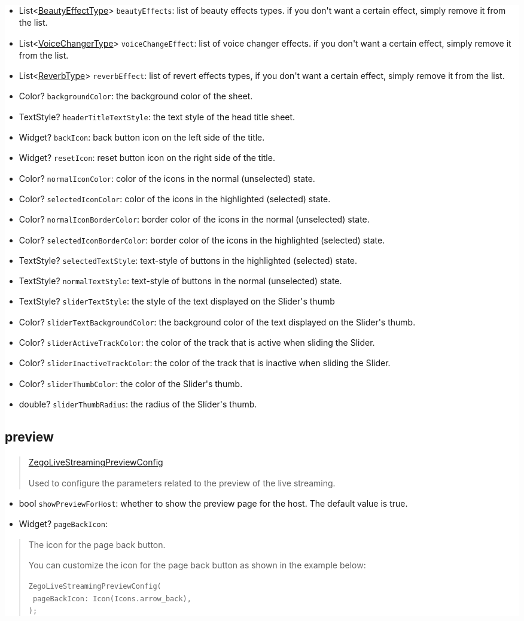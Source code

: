 - List\<[BeautyEffectType](https://pub.dev/documentation/zego_uikit/latest/zego_uikit/BeautyEffectType.html)\> `beautyEffects`: list of beauty effects types. if you don't want a certain effect, simply remove it from the list.

- List\<[VoiceChangerType](https://pub.dev/documentation/zego_uikit/latest/zego_uikit/VoiceChangerType.html)\> `voiceChangeEffect`: list of voice changer effects. if you don't want a certain 
  effect, simply remove it from the list.

- List\<[ReverbType](https://pub.dev/documentation/zego_uikit/latest/zego_uikit/ReverbType.html)\> `reverbEffect`: list of revert effects types, if you don't want a certain effect, simply 
  remove it from the list.

- Color? `backgroundColor`: the background color of the sheet.

- TextStyle? `headerTitleTextStyle`: the text style of the head title sheet.

- Widget? `backIcon`: back button icon on the left side of the title.

- Widget? `resetIcon`: reset button icon on the right side of the title.

- Color? `normalIconColor`: color of the icons in the normal (unselected) state.

- Color? `selectedIconColor`: color of the icons in the highlighted (selected) state.

- Color? `normalIconBorderColor`: border color of the icons in the normal (unselected) state.

- Color? `selectedIconBorderColor`: border color of the icons in the highlighted (selected) state.

- TextStyle? `selectedTextStyle`: text-style of buttons in the highlighted (selected) state.

- TextStyle? `normalTextStyle`: text-style of buttons in the normal (unselected) state.

- TextStyle? `sliderTextStyle`: the style of the text displayed on the Slider's thumb

- Color? `sliderTextBackgroundColor`: the background color of the text displayed on the Slider's thumb.

- Color? `sliderActiveTrackColor`: the color of the track that is active when sliding the Slider.

- Color? `sliderInactiveTrackColor`: the color of the track that is inactive when sliding the Slider.

- Color? `sliderThumbColor`: the color of the Slider's thumb.

- double? `sliderThumbRadius`: the radius of the Slider's thumb.


## preview

> [ZegoLiveStreamingPreviewConfig](https://pub.dev/documentation/zego_uikit_prebuilt_live_streaming/latest/zego_uikit_prebuilt_live_streaming/ZegoLiveStreamingPreviewConfig-class.html) 
>
>
>  Used to configure the parameters related to the preview of the live streaming.


- bool `showPreviewForHost`: whether to show the preview page for the host. The default value is true.

- Widget? `pageBackIcon`:
>
>  The icon for the page back button.
>
>  You can customize the icon for the page back button as shown in the example below:
>```dart
>ZegoLiveStreamingPreviewConfig(
>  pageBackIcon: Icon(Icons.arrow_back),
>);
>```
